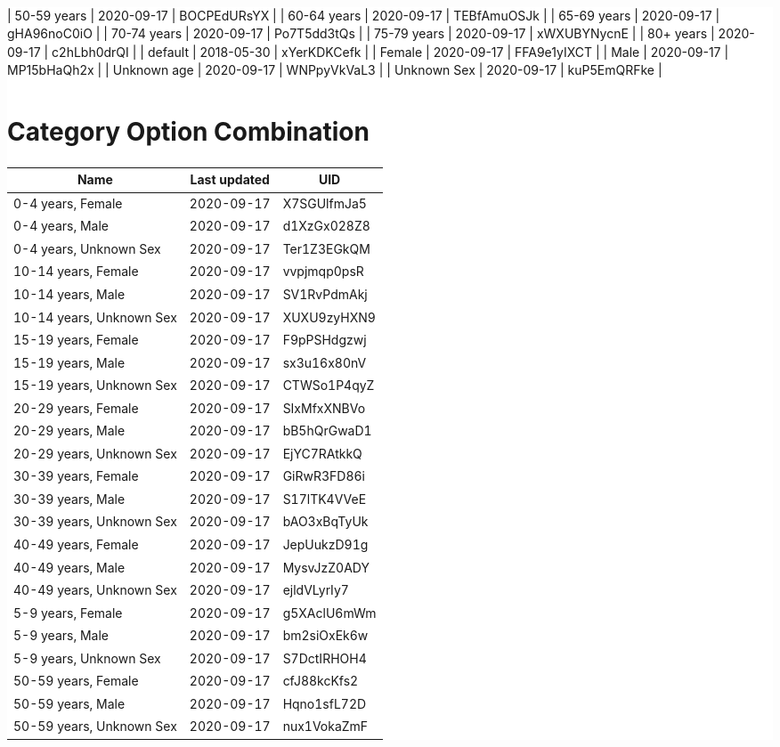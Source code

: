 | 50-59 years | 2020-09-17 | BOCPEdURsYX |
| 60-64 years | 2020-09-17 | TEBfAmuOSJk |
| 65-69 years | 2020-09-17 | gHA96noC0iO |
| 70-74 years | 2020-09-17 | Po7T5dd3tQs |
| 75-79 years | 2020-09-17 | xWXUBYNycnE |
| 80+ years | 2020-09-17 | c2hLbh0drQI |
| default | 2018-05-30 | xYerKDKCefk |
| Female | 2020-09-17 | FFA9e1yIXCT |
| Male | 2020-09-17 | MP15bHaQh2x |
| Unknown age | 2020-09-17 | WNPpyVkVaL3 |
| Unknown Sex | 2020-09-17 | kuP5EmQRFke |

<h1 id="#categoryOptionCombos">Category Option Combination</h1>

| **Name** | **Last updated** | **UID** |
| --- | --- | --- |
| 0-4 years, Female | 2020-09-17 | X7SGUlfmJa5 |
| 0-4 years, Male | 2020-09-17 | d1XzGx028Z8 |
| 0-4 years, Unknown Sex | 2020-09-17 | Ter1Z3EGkQM |
| 10-14 years, Female | 2020-09-17 | vvpjmqp0psR |
| 10-14 years, Male | 2020-09-17 | SV1RvPdmAkj |
| 10-14 years, Unknown Sex | 2020-09-17 | XUXU9zyHXN9 |
| 15-19 years, Female | 2020-09-17 | F9pPSHdgzwj |
| 15-19 years, Male | 2020-09-17 | sx3u16x80nV |
| 15-19 years, Unknown Sex | 2020-09-17 | CTWSo1P4qyZ |
| 20-29 years, Female | 2020-09-17 | SIxMfxXNBVo |
| 20-29 years, Male | 2020-09-17 | bB5hQrGwaD1 |
| 20-29 years, Unknown Sex | 2020-09-17 | EjYC7RAtkkQ |
| 30-39 years, Female | 2020-09-17 | GiRwR3FD86i |
| 30-39 years, Male | 2020-09-17 | S17lTK4VVeE |
| 30-39 years, Unknown Sex | 2020-09-17 | bAO3xBqTyUk |
| 40-49 years, Female | 2020-09-17 | JepUukzD91g |
| 40-49 years, Male | 2020-09-17 | MysvJzZ0ADY |
| 40-49 years, Unknown Sex | 2020-09-17 | ejldVLyrIy7 |
| 5-9 years, Female | 2020-09-17 | g5XAclU6mWm |
| 5-9 years, Male | 2020-09-17 | bm2siOxEk6w |
| 5-9 years, Unknown Sex | 2020-09-17 | S7DctIRHOH4 |
| 50-59 years, Female | 2020-09-17 | cfJ88kcKfs2 |
| 50-59 years, Male | 2020-09-17 | Hqno1sfL72D |
| 50-59 years, Unknown Sex | 2020-09-17 | nux1VokaZmF |